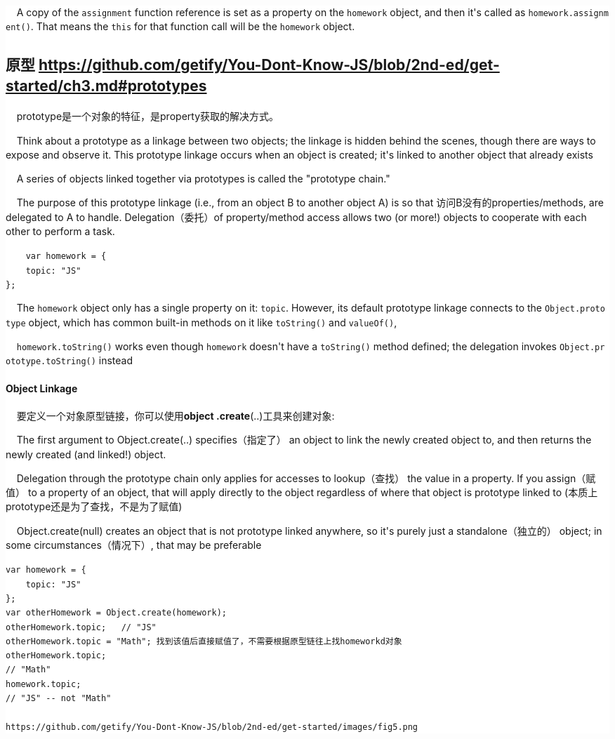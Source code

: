     A copy of the `assignment` function reference is set as a property on the `homework` object, and then it's called as `homework.assignment()`. That means the `this` for that function call will be the `homework` object.

## 原型 https://github.com/getify/You-Dont-Know-JS/blob/2nd-ed/get-started/ch3.md#prototypes

    prototype是一个对象的特征，是property获取的解决方式。

    Think about a prototype as a linkage between two objects; the linkage is hidden behind the scenes, though there are ways to expose and observe it. This prototype linkage occurs when an object is created; it's linked to another object that already exists

    A series of objects linked together via prototypes is called the "prototype chain."

    The purpose of this prototype linkage (i.e., from an object B to another object A) is so that 访问B没有的properties/methods, are delegated to A to handle. Delegation（委托）of property/method access allows two (or more!) objects to cooperate with each other to perform a task.

```
    var homework = {
    topic: "JS"
};
```

    The `homework` object only has a single property on it: `topic`. However, its default prototype linkage connects to the `Object.prototype` object, which has common built-in methods on it like `toString()` and `valueOf()`,

    `homework.toString()` works even though `homework` doesn't have a `toString()` method defined; the delegation invokes `Object.prototype.toString()` instead

#### Object Linkage

    要定义一个对象原型链接，你可以使用**object .create**(..)工具来创建对象:

    The first argument to Object.create(..) specifies（指定了） an object to link the newly created object to, and then returns the newly created (and linked!) object.

    Delegation through the prototype chain only applies for accesses to lookup（查找） the value in a property. If you assign（赋值） to a property of an object, that will apply directly to the object regardless of where that object is prototype linked to (本质上prototype还是为了查找，不是为了赋值)

    Object.create(null) creates an object that is not prototype linked anywhere, so it's purely just a standalone（独立的） object; in some circumstances（情况下）, that may be preferable

```
var homework = {
    topic: "JS"
};
var otherHomework = Object.create(homework);
otherHomework.topic;   // "JS"
otherHomework.topic = "Math"; 找到该值后直接赋值了，不需要根据原型链往上找homeworkd对象
otherHomework.topic;
// "Math"
homework.topic;
// "JS" -- not "Math"

https://github.com/getify/You-Dont-Know-JS/blob/2nd-ed/get-started/images/fig5.png
```
